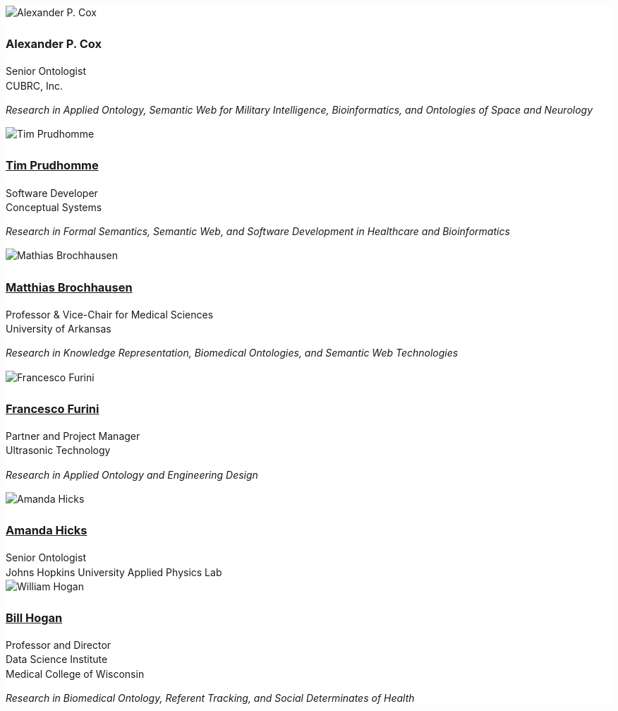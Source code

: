 <div class="grid-item">
        <img src="https://ubwp.buffalo.edu/ncor/wp-content/uploads/sites/40/2021/09/CoxHeadshot-scaled.jpg" alt="Alexander P. Cox" width="200" height="200">
        <div class="grid-item-content">
            <h3>Alexander P. Cox</h3>
            Senior Ontologist <br> CUBRC, Inc.
            <p><em>Research in Applied Ontology, Semantic Web for Military Intelligence, Bioinformatics, and Ontologies of Space and Neurology</em></p>
        </div>
    </div>

<div class="grid-item">
        <img src="https://ubwp.buffalo.edu/ncor/wp-content/uploads/sites/40/2023/05/prudhomme_retina_small.jpg" alt="Tim Prudhomme" width="200" height="200">
        <div class="grid-item-content">
            <h3><a href="https://www.linkedin.com/in/tim-prudhomme/">Tim Prudhomme</a></h3>
            Software Developer <br> Conceptual Systems
            <p><em>Research in Formal Semantics, Semantic Web, and Software Development in Healthcare and Bioinformatics</em></p>
        </div>
    </div>

<div class="grid-item">
        <img src="https://ubwp.buffalo.edu/ncor/wp-content/uploads/sites/40/2015/10/Mathias-Brochhausen-300x300.jpg" alt="Mathias Brochhausen" width="200" height="200">
        <div class="grid-item-content">
            <h3><a href="https://www.linkedin.com/in/mathiasbrochhausen/">Matthias Brochhausen</a></h3>
            Professor & Vice-Chair for Medical Sciences <br> University of Arkansas
            <p><em>Research in Knowledge Representation, Biomedical Ontologies, and Semantic Web Technologies</em></p>
        </div>
    </div>

<div class="grid-item">
        <img src="https://ubwp.buffalo.edu/ncor/wp-content/uploads/sites/40/2015/10/FrancescoFuriniPhoto-236x300.png" alt="Francesco Furini" width="200" height="200">
        <div class="grid-item-content">
            <h3><a href="https://www.linkedin.com/in/furini-francesco/">Francesco Furini</a></h3>
            Partner and Project Manager <br> Ultrasonic Technology
            <p><em>Research in Applied Ontology and Engineering Design</em></p>
        </div>
    </div>

<div class="grid-item">
        <img src="https://ubwp.buffalo.edu/ncor/wp-content/uploads/sites/40/2015/10/Amanda-Hicks-200x300.jpg" alt="Amanda Hicks" width="200" height="200">
        <div class="grid-item-content">
            <h3><a href="https://www.linkedin.com/in/amanda-hicks-17b35966/">Amanda Hicks</a></h3>
            Senior Ontologist <br> Johns Hopkins University Applied Physics Lab
        </div>
    </div>

<div class="grid-item">
        <img src="https://ubwp.buffalo.edu/ncor/wp-content/uploads/sites/40/2015/10/William-Hogan-264x300.jpg" alt="William Hogan" width="200" height="200">
        <div class="grid-item-content">
            <h3><a href="https://www.linkedin.com/in/bill-hogan-9a7b59252/">Bill Hogan</a></h3>
            Professor and Director <br> Data Science Institute <br> Medical College of Wisconsin
            <p><em>Research in Biomedical Ontology, Referent Tracking, and Social Determinates of Health</em></p>
        </div>
    </div>
